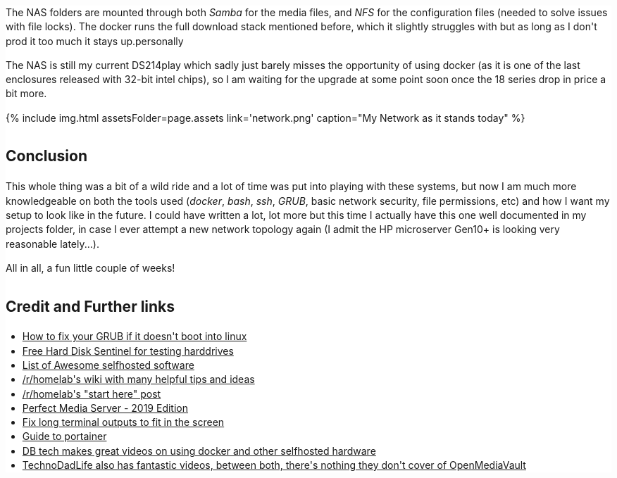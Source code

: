 The NAS folders are mounted through both *Samba* for the media files, and *NFS* for the configuration files (needed to solve issues with file locks). The docker runs the full download stack mentioned before, which it slightly struggles with but as long as I don't prod it too much it stays up.personally

The NAS is still my current DS214play which sadly just barely misses the opportunity of using docker (as it is one of the last enclosures released with 32-bit intel chips), so I am waiting for the upgrade at some point soon once the 18 series drop in price a bit more.

{% include img.html assetsFolder=page.assets link='network.png' caption="My Network as it stands today" %}

## Conclusion
This whole thing was a bit of a wild ride and a lot of time was put into playing with these systems, but now I am much more knowledgeable on both the tools used (_docker_, _bash_, _ssh_, _GRUB_, basic network security, file permissions, etc) and how I want my setup to look like in the future. I could have written a lot, lot more but this time I actually have this one well documented in my projects folder, in case I ever attempt a new network topology again (I admit the HP microserver Gen10+ is looking very reasonable lately...).

All in all, a fun little couple of weeks!

## Credit and Further links

 - [How to fix your GRUB if it doesn't boot into linux](https://www.linux.com/training-tutorials/how-rescue-non-booting-grub-2-linux/)
 - [Free Hard Disk Sentinel for testing harddrives](https://netfomo.com/windows-apps/57-hard-disk-sentinel-standard-530-giveaway.html)
 - [List of Awesome selfhosted software](https://github.com/awesome-selfhosted/awesome-selfhosted)
 - [/r/homelab's wiki with many helpful tips and ideas](https://www.reddit.com/r/homelab/wiki/software#wiki_homelab_software)
 - [/r/homelab's "start here" post](https://www.reddit.com/r/homelab/comments/5gz4yp/stumbled_into_rhomelab_start_here/)
- [Perfect Media Server - 2019 Edition](https://blog.linuxserver.io/2019/07/16/perfect-media-server-2019/)
- [Fix long terminal outputs to fit in the screen](https://linuxschminux.wordpress.com/2012/03/19/when-terminal-output-is-too-long-for-your-stupid-terminal/)
- [Guide to portainer](https://codeopolis.com/posts/beginners-guide-to-portainer/#Introduction)
- [DB tech makes great videos on using docker and other selfhosted hardware](https://www.youtube.com/c/DBTechYT/videos)
- [TechnoDadLife also has fantastic videos, between both, there's nothing they don't cover of OpenMediaVault](https://www.youtube.com/watch?v=5rtGBwBuzQE)
